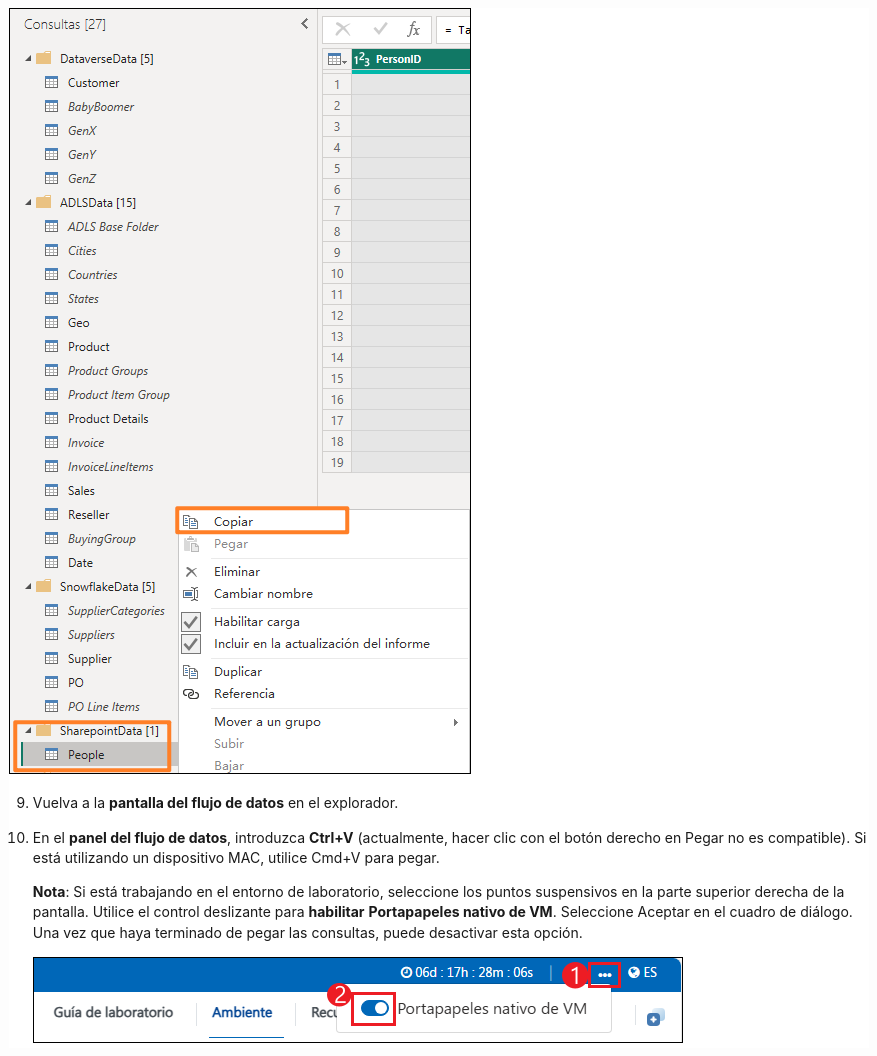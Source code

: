    ![](../media/lab-04/image8.png)

9. Vuelva a la **pantalla del flujo de datos** en el explorador.

10. En el **panel del flujo de datos**, introduzca **Ctrl+V** (actualmente, hacer clic con el botón derecho en Pegar no es
    compatible). Si está utilizando un dispositivo MAC, utilice Cmd+V para pegar.

    **Nota**: Si está trabajando en el entorno de laboratorio, seleccione los puntos suspensivos en la parte superior derecha de la pantalla. Utilice el control deslizante para **habilitar** **Portapapeles nativo de VM**. Seleccione Aceptar en el cuadro de diálogo. Una vez que haya terminado de pegar las consultas, puede desactivar esta opción.

     ![](../media/lab-04/image9.png)
